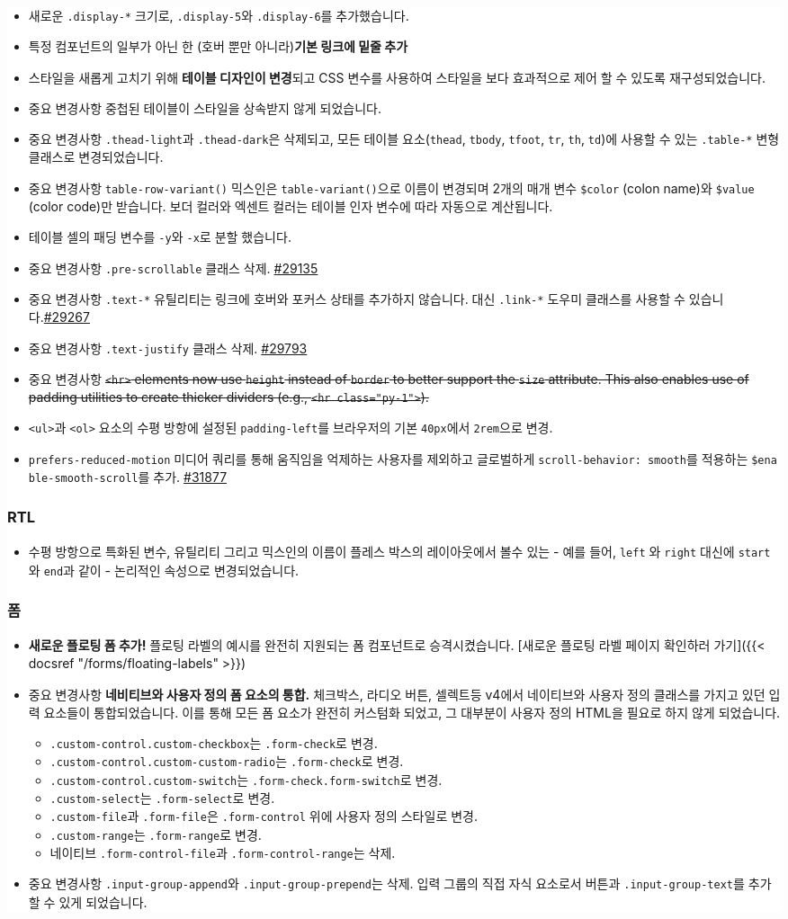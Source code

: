 - 새로운 `.display-*` 크기로, `.display-5`와 `.display-6`를 추가했습니다.

- 특정 컴포넌트의 일부가 아닌 한 (호버 뿐만 아니라)**기본 링크에 밑줄 추가**

- 스타일을 새롭게 고치기 위해 **테이블 디자인이 변경**되고 CSS 변수를 사용하여 스타일을 보다 효과적으로 제어 할 수 있도록 재구성되었습니다.

- <span class="badge text-bg-danger">중요 변경사항</span> 중첩된 테이블이 스타일을 상속받지 않게 되었습니다.

- <span class="badge text-bg-danger">중요 변경사항</span> `.thead-light`과 `.thead-dark`은 삭제되고, 모든 테이블 요소(`thead`, `tbody`, `tfoot`, `tr`, `th`, `td`)에 사용할 수 있는 `.table-*` 변형 클래스로 변경되었습니다.

- <span class="badge text-bg-danger">중요 변경사항</span> `table-row-variant()` 믹스인은 `table-variant()`으로 이름이 변경되며 2개의 매개 변수 `$color` (colon name)와 `$value` (color code)만 받습니다. 보더 컬러와 엑센트 컬러는 테이블 인자 변수에 따라 자동으로 계산됩니다.

- 테이블 셀의 패딩 변수를 `-y`와 `-x`로 분할 했습니다.

- <span class="badge text-bg-danger">중요 변경사항</span> `.pre-scrollable` 클래스 삭제. [#29135](https://github.com/twbs/bootstrap/pull/29135)

- <span class="badge text-bg-danger">중요 변경사항</span> `.text-*` 유틸리티는 링크에 호버와 포커스 상태를 추가하지 않습니다. 대신 `.link-*` 도우미 클래스를 사용할 수 있습니다.[#29267](https://github.com/twbs/bootstrap/pull/29267)

- <span class="badge text-bg-danger">중요 변경사항</span> `.text-justify` 클래스 삭제. [#29793](https://github.com/twbs/bootstrap/pull/29793)

- <span class="badge text-bg-danger">중요 변경사항</span> ~~`<hr>` elements now use `height` instead of `border` to better support the `size` attribute. This also enables use of padding utilities to create thicker dividers (e.g., `<hr class="py-1">`).~~

- `<ul>`과 `<ol>` 요소의 수평 방항에 설정된 `padding-left`를 브라우저의 기본 `40px`에서 `2rem`으로 변경.

- `prefers-reduced-motion` 미디어 쿼리를 통해 움직임을 억제하는 사용자를 제외하고 글로벌하게 `scroll-behavior: smooth`를 적용하는 `$enable-smooth-scroll`를 추가. [#31877](https://github.com/twbs/bootstrap/pull/31877)

### RTL

- 수평 방항으로 특화된 변수, 유틸리티 그리고 믹스인의 이름이 플레스 박스의 레이아웃에서 볼수 있는 - 예를 들어, `left` 와 `right` 대신에 `start`와 `end`과 같이 - 논리적인 속성으로 변경되었습니다.

### 폼

- **새로운 플로팅 폼 추가!** 플로팅 라벨의 예시를 완전히 지원되는 폼 컴포넌트로 승격시켰습니다. [새로운 플로팅 라벨 페이지 확인하러 가기]({{< docsref "/forms/floating-labels" >}})

- <span class="badge text-bg-danger">중요 변경사항</span> **네비티브와 사용자 정의 폼 요소의 통합.** 체크박스, 라디오 버튼, 셀렉트등 v4에서 네이티브와 사용자 정의 클래스를 가지고 있던 입력 요소들이 통합되었습니다. 이를 통해 모든 폼 요소가 완전히 커스텀화 되었고, 그 대부분이 사용자 정의 HTML을 필요로 하지 않게 되었습니다.
  - `.custom-control.custom-checkbox`는 `.form-check`로 변경.
  - `.custom-control.custom-custom-radio`는 `.form-check`로 변경.
  - `.custom-control.custom-switch`는 `.form-check.form-switch`로 변경.
  - `.custom-select`는 `.form-select`로 변경.
  - `.custom-file`과 `.form-file`은 `.form-control` 위에 사용자 정의 스타일로 변경.
  - `.custom-range`는 `.form-range`로 변경.
  - 네이티브 `.form-control-file`과 `.form-control-range`는 삭제.

- <span class="badge text-bg-danger">중요 변경사항</span> `.input-group-append`와 `.input-group-prepend`는 삭제. 입력 그룹의 직접 자식 요소로서 버튼과 `.input-group-text`를 추가할 수 있게 되었습니다.
